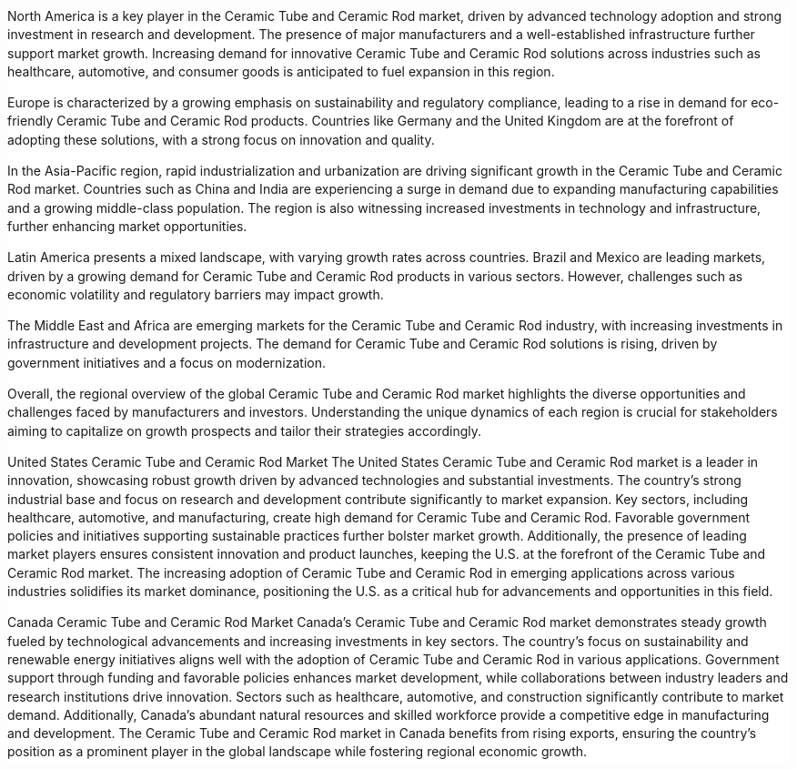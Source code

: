 North America is a key player in the Ceramic Tube and Ceramic Rod market, driven by advanced technology adoption and strong investment in research and development. The presence of major manufacturers and a well-established infrastructure further support market growth. Increasing demand for innovative Ceramic Tube and Ceramic Rod solutions across industries such as healthcare, automotive, and consumer goods is anticipated to fuel expansion in this region.

Europe is characterized by a growing emphasis on sustainability and regulatory compliance, leading to a rise in demand for eco-friendly Ceramic Tube and Ceramic Rod products. Countries like Germany and the United Kingdom are at the forefront of adopting these solutions, with a strong focus on innovation and quality.

In the Asia-Pacific region, rapid industrialization and urbanization are driving significant growth in the Ceramic Tube and Ceramic Rod market. Countries such as China and India are experiencing a surge in demand due to expanding manufacturing capabilities and a growing middle-class population. The region is also witnessing increased investments in technology and infrastructure, further enhancing market opportunities.

Latin America presents a mixed landscape, with varying growth rates across countries. Brazil and Mexico are leading markets, driven by a growing demand for Ceramic Tube and Ceramic Rod products in various sectors. However, challenges such as economic volatility and regulatory barriers may impact growth.

The Middle East and Africa are emerging markets for the Ceramic Tube and Ceramic Rod industry, with increasing investments in infrastructure and development projects. The demand for Ceramic Tube and Ceramic Rod solutions is rising, driven by government initiatives and a focus on modernization.

Overall, the regional overview of the global Ceramic Tube and Ceramic Rod market highlights the diverse opportunities and challenges faced by manufacturers and investors. Understanding the unique dynamics of each region is crucial for stakeholders aiming to capitalize on growth prospects and tailor their strategies accordingly.

United States Ceramic Tube and Ceramic Rod Market
The United States Ceramic Tube and Ceramic Rod market is a leader in innovation, showcasing robust growth driven by advanced technologies and substantial investments. The country’s strong industrial base and focus on research and development contribute significantly to market expansion. Key sectors, including healthcare, automotive, and manufacturing, create high demand for Ceramic Tube and Ceramic Rod. Favorable government policies and initiatives supporting sustainable practices further bolster market growth. Additionally, the presence of leading market players ensures consistent innovation and product launches, keeping the U.S. at the forefront of the Ceramic Tube and Ceramic Rod market. The increasing adoption of Ceramic Tube and Ceramic Rod in emerging applications across various industries solidifies its market dominance, positioning the U.S. as a critical hub for advancements and opportunities in this field.

Canada Ceramic Tube and Ceramic Rod Market
Canada’s Ceramic Tube and Ceramic Rod market demonstrates steady growth fueled by technological advancements and increasing investments in key sectors. The country’s focus on sustainability and renewable energy initiatives aligns well with the adoption of Ceramic Tube and Ceramic Rod in various applications. Government support through funding and favorable policies enhances market development, while collaborations between industry leaders and research institutions drive innovation. Sectors such as healthcare, automotive, and construction significantly contribute to market demand. Additionally, Canada’s abundant natural resources and skilled workforce provide a competitive edge in manufacturing and development. The Ceramic Tube and Ceramic Rod market in Canada benefits from rising exports, ensuring the country’s position as a prominent player in the global landscape while fostering regional economic growth.
